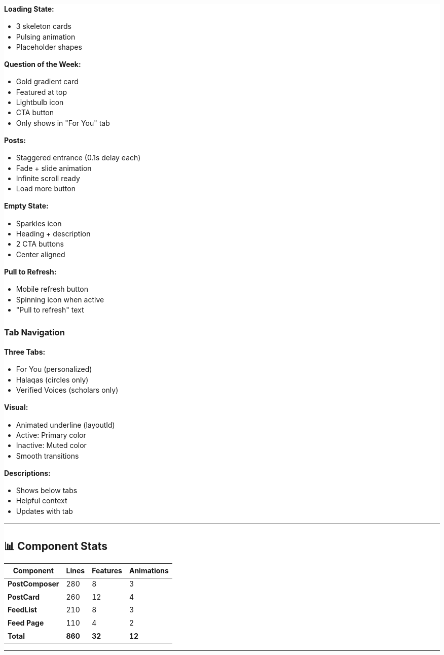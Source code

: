 **Loading State:**
- 3 skeleton cards
- Pulsing animation
- Placeholder shapes

**Question of the Week:**
- Gold gradient card
- Featured at top
- Lightbulb icon
- CTA button
- Only shows in "For You" tab

**Posts:**
- Staggered entrance (0.1s delay each)
- Fade + slide animation
- Infinite scroll ready
- Load more button

**Empty State:**
- Sparkles icon
- Heading + description
- 2 CTA buttons
- Center aligned

**Pull to Refresh:**
- Mobile refresh button
- Spinning icon when active
- "Pull to refresh" text

### Tab Navigation

**Three Tabs:**
- For You (personalized)
- Halaqas (circles only)
- Verified Voices (scholars only)

**Visual:**
- Animated underline (layoutId)
- Active: Primary color
- Inactive: Muted color
- Smooth transitions

**Descriptions:**
- Shows below tabs
- Helpful context
- Updates with tab

---

## 📊 Component Stats

| Component | Lines | Features | Animations |
|-----------|-------|----------|------------|
| **PostComposer** | 280 | 8 | 3 |
| **PostCard** | 260 | 12 | 4 |
| **FeedList** | 210 | 8 | 3 |
| **Feed Page** | 110 | 4 | 2 |
| **Total** | **860** | **32** | **12** |

---